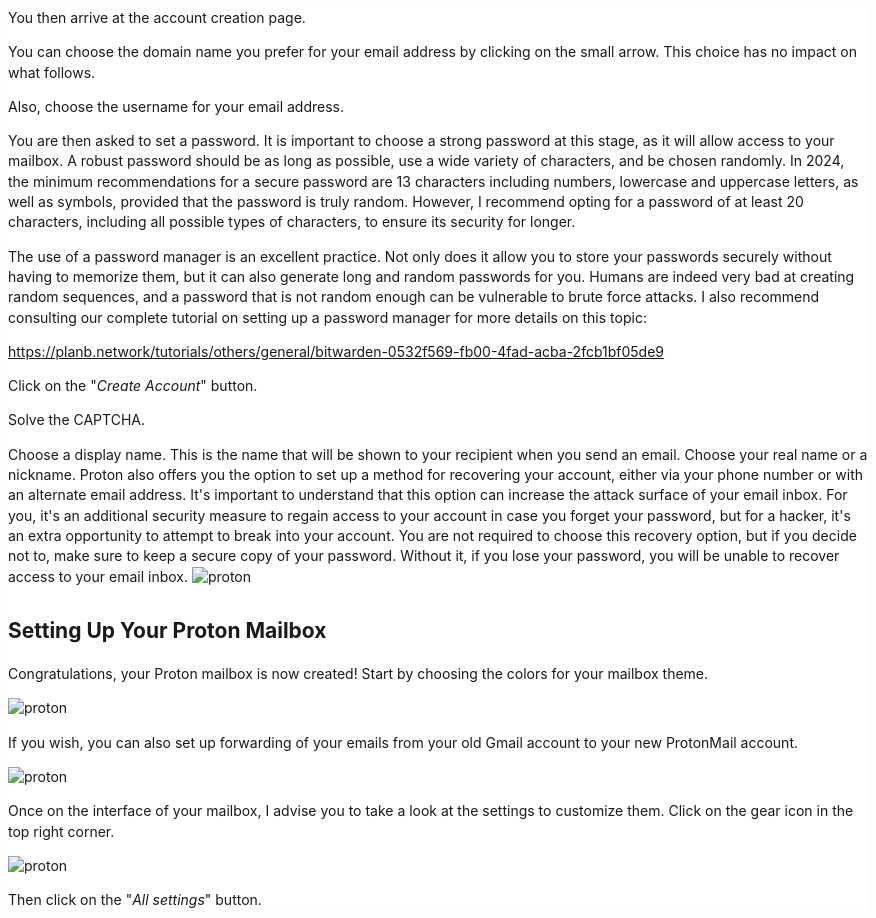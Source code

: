 You then arrive at the account creation page.

You can choose the domain name you prefer for your email address by clicking on the small arrow. This choice has no impact on what follows.

Also, choose the username for your email address.

You are then asked to set a password. It is important to choose a strong password at this stage, as it will allow access to your mailbox. A robust password should be as long as possible, use a wide variety of characters, and be chosen randomly. In 2024, the minimum recommendations for a secure password are 13 characters including numbers, lowercase and uppercase letters, as well as symbols, provided that the password is truly random. However, I recommend opting for a password of at least 20 characters, including all possible types of characters, to ensure its security for longer.

The use of a password manager is an excellent practice. Not only does it allow you to store your passwords securely without having to memorize them, but it can also generate long and random passwords for you. Humans are indeed very bad at creating random sequences, and a password that is not random enough can be vulnerable to brute force attacks. I also recommend consulting our complete tutorial on setting up a password manager for more details on this topic:

https://planb.network/tutorials/others/general/bitwarden-0532f569-fb00-4fad-acba-2fcb1bf05de9

Click on the "*Create Account*" button.

Solve the CAPTCHA.

Choose a display name. This is the name that will be shown to your recipient when you send an email. Choose your real name or a nickname.
Proton also offers you the option to set up a method for recovering your account, either via your phone number or with an alternate email address. It's important to understand that this option can increase the attack surface of your email inbox. For you, it's an additional security measure to regain access to your account in case you forget your password, but for a hacker, it's an extra opportunity to attempt to break into your account. You are not required to choose this recovery option, but if you decide not to, make sure to keep a secure copy of your password. Without it, if you lose your password, you will be unable to recover access to your email inbox.
![proton](assets/notext/11.webp)

## Setting Up Your Proton Mailbox

Congratulations, your Proton mailbox is now created! Start by choosing the colors for your mailbox theme.

![proton](assets/notext/12.webp)

If you wish, you can also set up forwarding of your emails from your old Gmail account to your new ProtonMail account.

![proton](assets/notext/13.webp)

Once on the interface of your mailbox, I advise you to take a look at the settings to customize them. Click on the gear icon in the top right corner.

![proton](assets/notext/14.webp)

Then click on the "*All settings*" button.
